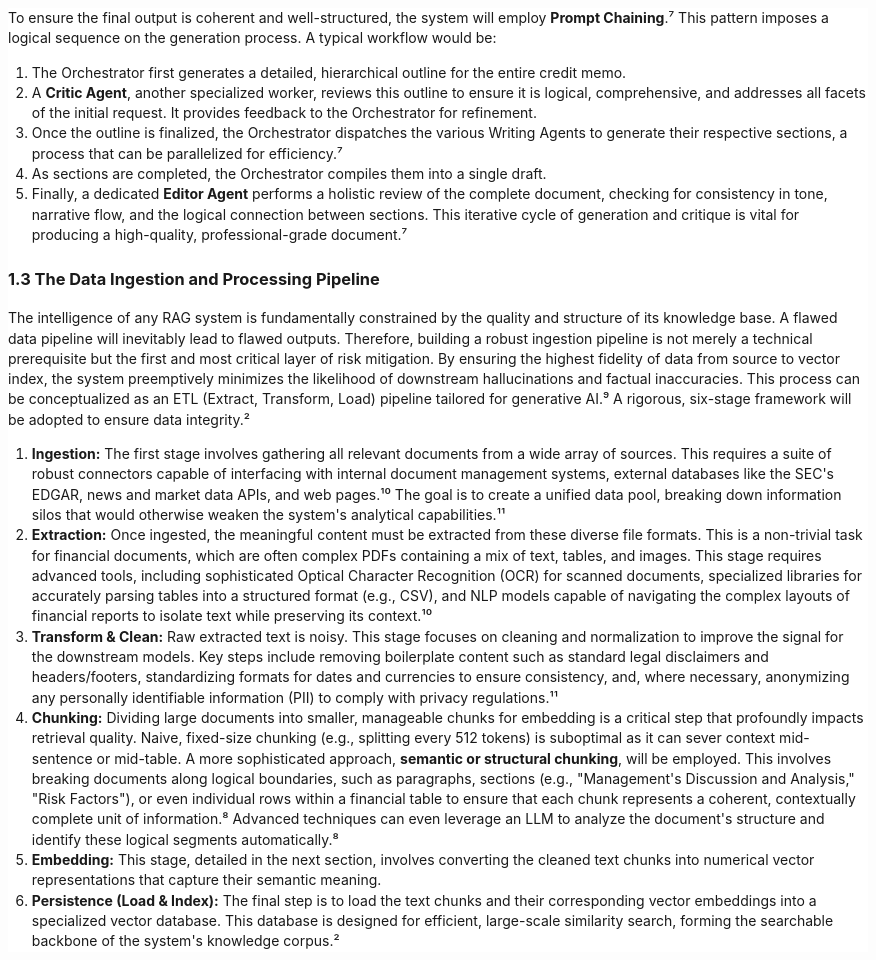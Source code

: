 
To ensure the final output is coherent and well-structured, the system will employ **Prompt Chaining**.⁷ This pattern imposes a logical sequence on the generation process. A typical workflow would be:

1.  The Orchestrator first generates a detailed, hierarchical outline for the entire credit memo.
2.  A **Critic Agent**, another specialized worker, reviews this outline to ensure it is logical, comprehensive, and addresses all facets of the initial request. It provides feedback to the Orchestrator for refinement.
3.  Once the outline is finalized, the Orchestrator dispatches the various Writing Agents to generate their respective sections, a process that can be parallelized for efficiency.⁷
4.  As sections are completed, the Orchestrator compiles them into a single draft.
5.  Finally, a dedicated **Editor Agent** performs a holistic review of the complete document, checking for consistency in tone, narrative flow, and the logical connection between sections. This iterative cycle of generation and critique is vital for producing a high-quality, professional-grade document.⁷

### 1.3 The Data Ingestion and Processing Pipeline

The intelligence of any RAG system is fundamentally constrained by the quality and structure of its knowledge base. A flawed data pipeline will inevitably lead to flawed outputs. Therefore, building a robust ingestion pipeline is not merely a technical prerequisite but the first and most critical layer of risk mitigation. By ensuring the highest fidelity of data from source to vector index, the system preemptively minimizes the likelihood of downstream hallucinations and factual inaccuracies. This process can be conceptualized as an ETL (Extract, Transform, Load) pipeline tailored for generative AI.⁹ A rigorous, six-stage framework will be adopted to ensure data integrity.²

1.  **Ingestion:** The first stage involves gathering all relevant documents from a wide array of sources. This requires a suite of robust connectors capable of interfacing with internal document management systems, external databases like the SEC's EDGAR, news and market data APIs, and web pages.¹⁰ The goal is to create a unified data pool, breaking down information silos that would otherwise weaken the system's analytical capabilities.¹¹
2.  **Extraction:** Once ingested, the meaningful content must be extracted from these diverse file formats. This is a non-trivial task for financial documents, which are often complex PDFs containing a mix of text, tables, and images. This stage requires advanced tools, including sophisticated Optical Character Recognition (OCR) for scanned documents, specialized libraries for accurately parsing tables into a structured format (e.g., CSV), and NLP models capable of navigating the complex layouts of financial reports to isolate text while preserving its context.¹⁰
3.  **Transform & Clean:** Raw extracted text is noisy. This stage focuses on cleaning and normalization to improve the signal for the downstream models. Key steps include removing boilerplate content such as standard legal disclaimers and headers/footers, standardizing formats for dates and currencies to ensure consistency, and, where necessary, anonymizing any personally identifiable information (PII) to comply with privacy regulations.¹¹
4.  **Chunking:** Dividing large documents into smaller, manageable chunks for embedding is a critical step that profoundly impacts retrieval quality. Naive, fixed-size chunking (e.g., splitting every 512 tokens) is suboptimal as it can sever context mid-sentence or mid-table. A more sophisticated approach, **semantic or structural chunking**, will be employed. This involves breaking documents along logical boundaries, such as paragraphs, sections (e.g., "Management's Discussion and Analysis," "Risk Factors"), or even individual rows within a financial table to ensure that each chunk represents a coherent, contextually complete unit of information.⁸ Advanced techniques can even leverage an LLM to analyze the document's structure and identify these logical segments automatically.⁸
5.  **Embedding:** This stage, detailed in the next section, involves converting the cleaned text chunks into numerical vector representations that capture their semantic meaning.
6.  **Persistence (Load & Index):** The final step is to load the text chunks and their corresponding vector embeddings into a specialized vector database. This database is designed for efficient, large-scale similarity search, forming the searchable backbone of the system's knowledge corpus.²
